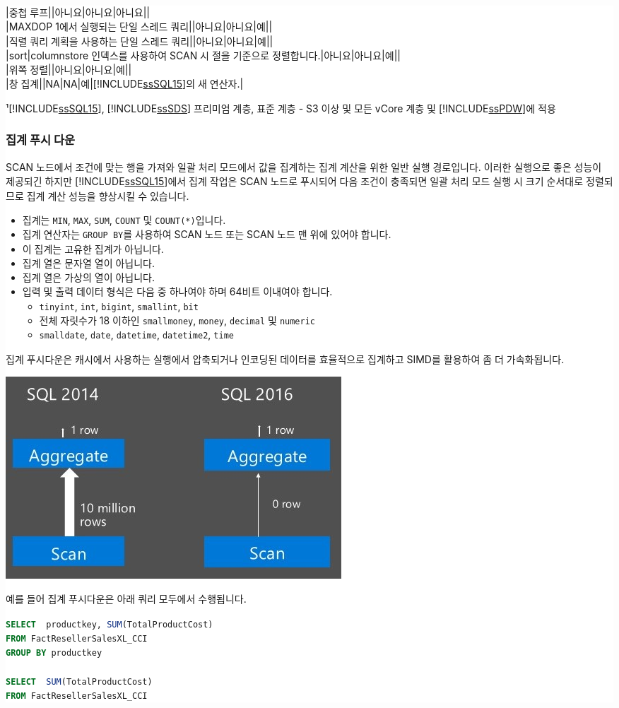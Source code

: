 |중첩 루프||아니요|아니요|아니요||    
|MAXDOP 1에서 실행되는 단일 스레드 쿼리||아니요|아니요|예||    
|직렬 쿼리 계획을 사용하는 단일 스레드 쿼리||아니요|아니요|예||    
|sort|columnstore 인덱스를 사용하여 SCAN 시 절을 기준으로 정렬합니다.|아니요|아니요|예||    
|위쪽 정렬||아니요|아니요|예||    
|창 집계||NA|NA|예|[!INCLUDE[ssSQL15](../../includes/sssql15-md.md)]의 새 연산자.|    
    
 ¹[!INCLUDE[ssSQL15](../../includes/sssql15-md.md)], [!INCLUDE[ssSDS](../../includes/sssds-md.md)] 프리미엄 계층, 표준 계층 - S3 이상 및 모든 vCore 계층 및 [!INCLUDE[ssPDW](../../includes/sspdw-md.md)]에 적용    
    
### <a name="aggregate-pushdown"></a>집계 푸시 다운    
 SCAN 노드에서 조건에 맞는 행을 가져와 일괄 처리 모드에서 값을 집계하는 집계 계산을 위한 일반 실행 경로입니다. 이러한 실행으로 좋은 성능이 제공되긴 하지만 [!INCLUDE[ssSQL15](../../includes/sssql15-md.md)]에서 집계 작업은 SCAN 노드로 푸시되어 다음 조건이 충족되면 일괄 처리 모드 실행 시 크기 순서대로 정렬되므로 집계 계산 성능을 향상시킬 수 있습니다. 
 
-    집계는 `MIN`, `MAX`, `SUM`, `COUNT` 및 `COUNT(*)`입니다. 
-  집계 연산자는 `GROUP BY`를 사용하여 SCAN 노드 또는 SCAN 노드 맨 위에 있어야 합니다.
-  이 집계는 고유한 집계가 아닙니다.
-  집계 열은 문자열 열이 아닙니다.
-  집계 열은 가상의 열이 아닙니다. 
-  입력 및 출력 데이터 형식은 다음 중 하나여야 하며 64비트 이내여야 합니다.
    -  `tinyint`, `int`, `bigint`, `smallint`, `bit`
    -  전체 자릿수가 18 이하인 `smallmoney`, `money`, `decimal` 및 `numeric`
    -  `smalldate`, `date`, `datetime`, `datetime2`, `time`
    
 집계 푸시다운은 캐시에서 사용하는 실행에서 압축되거나 인코딩된 데이터를 효율적으로 집계하고 SIMD를 활용하여 좀 더 가속화됩니다.    
    
 ![aggregate pushdown](../../relational-databases/indexes/media/aggregate-pushdown.jpg "aggregate pushdown")    
    
예를 들어 집계 푸시다운은 아래 쿼리 모두에서 수행됩니다.    
    
```sql     
SELECT  productkey, SUM(TotalProductCost)    
FROM FactResellerSalesXL_CCI    
GROUP BY productkey    
    
SELECT  SUM(TotalProductCost)    
FROM FactResellerSalesXL_CCI    
```    
    